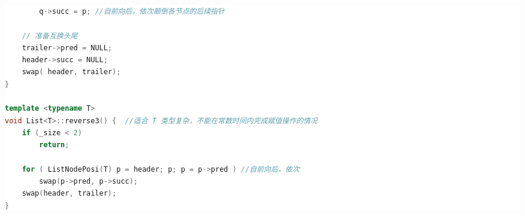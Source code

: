 ```cpp
        q->succ = p; //自前向后，依次颠倒各节点的后续指针

    // 准备互换头尾
    trailer->pred = NULL;
    header->succ = NULL;
    swap( header, trailer);
}

template <typename T>
void List<T>::reverse3() {  //适合 T 类型复杂，不能在常数时间内完成赋值操作的情况
    if (_size < 2)
        return;

    for ( ListNodePosi(T) p = header; p; p = p->pred ) //自前向后，依次
        swap(p->pred, p->succ);
    swap(header, trailer);
}
```